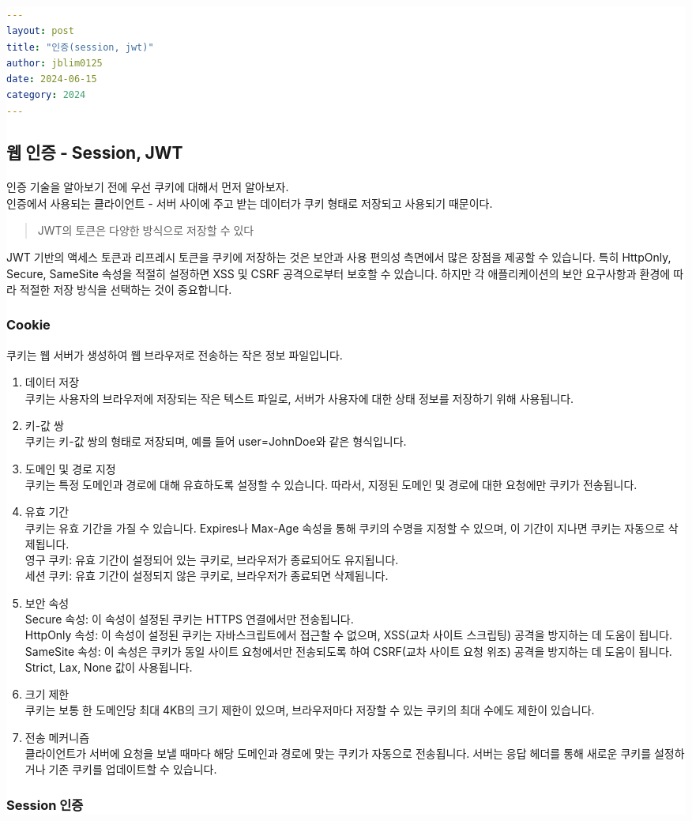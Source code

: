 ```yaml
---
layout: post
title: "인증(session, jwt)"
author: jblim0125
date: 2024-06-15
category: 2024
---
```


## 웹 인증 - Session, JWT

인증 기술을 알아보기 전에 우선 쿠키에 대해서 먼저 알아보자.  
인증에서 사용되는 클라이언트 - 서버 사이에 주고 받는 데이터가 쿠키 형태로 저장되고 사용되기 때문이다.  

> JWT의 토큰은 다양한 방식으로 저장할 수 있다

JWT 기반의 액세스 토큰과 리프레시 토큰을 쿠키에 저장하는 것은 보안과 
사용 편의성 측면에서 많은 장점을 제공할 수 있습니다. 특히 HttpOnly, Secure, SameSite 속성을 
적절히 설정하면 XSS 및 CSRF 공격으로부터 보호할 수 있습니다. 하지만 각 애플리케이션의 보안 
요구사항과 환경에 따라 적절한 저장 방식을 선택하는 것이 중요합니다.

### Cookie

쿠키는 웹 서버가 생성하여 웹 브라우저로 전송하는 작은 정보 파일입니다.  

1. 데이터 저장  
  쿠키는 사용자의 브라우저에 저장되는 작은 텍스트 파일로, 서버가 사용자에 대한 상태 정보를 저장하기 위해 사용됩니다.

2. 키-값 쌍  
  쿠키는 키-값 쌍의 형태로 저장되며, 예를 들어 user=JohnDoe와 같은 형식입니다.

3. 도메인 및 경로 지정  
  쿠키는 특정 도메인과 경로에 대해 유효하도록 설정할 수 있습니다. 따라서, 지정된 도메인 및 경로에 대한 요청에만 쿠키가 전송됩니다.

4. 유효 기간  
  쿠키는 유효 기간을 가질 수 있습니다. Expires나 Max-Age 속성을 통해 쿠키의 수명을 지정할 수 있으며, 이 기간이 지나면 쿠키는 자동으로 삭제됩니다.  
  영구 쿠키: 유효 기간이 설정되어 있는 쿠키로, 브라우저가 종료되어도 유지됩니다.  
  세션 쿠키: 유효 기간이 설정되지 않은 쿠키로, 브라우저가 종료되면 삭제됩니다.  

5. 보안 속성  
  Secure 속성: 이 속성이 설정된 쿠키는 HTTPS 연결에서만 전송됩니다.  
  HttpOnly 속성: 이 속성이 설정된 쿠키는 자바스크립트에서 접근할 수 없으며, XSS(교차 사이트 스크립팅) 공격을 방지하는 데 도움이 됩니다.  
  SameSite 속성: 이 속성은 쿠키가 동일 사이트 요청에서만 전송되도록 하여 CSRF(교차 사이트 요청 위조) 공격을 방지하는 데 도움이 됩니다. Strict, Lax, None 값이 사용됩니다.

6. 크기 제한  
  쿠키는 보통 한 도메인당 최대 4KB의 크기 제한이 있으며, 브라우저마다 저장할 수 있는 쿠키의 최대 수에도 제한이 있습니다.

7. 전송 메커니즘  
  클라이언트가 서버에 요청을 보낼 때마다 해당 도메인과 경로에 맞는 쿠키가 자동으로 전송됩니다. 서버는 응답 헤더를 통해 새로운 쿠키를 설정하거나 기존 쿠키를 업데이트할 수 있습니다.

### Session 인증
